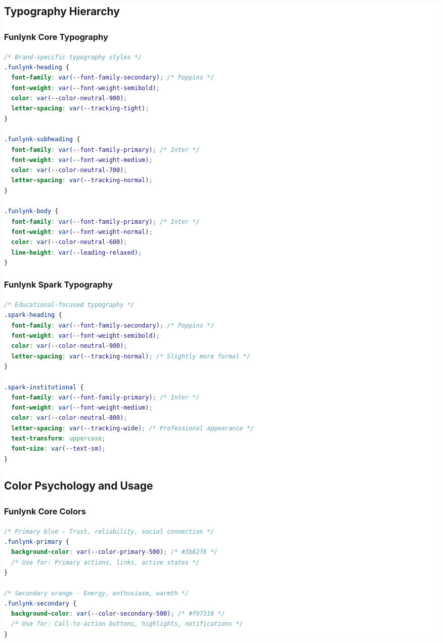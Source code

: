## Typography Hierarchy

### Funlynk Core Typography
```css
/* Brand-specific typography styles */
.funlynk-heading {
  font-family: var(--font-family-secondary); /* Poppins */
  font-weight: var(--font-weight-semibold);
  color: var(--color-neutral-900);
  letter-spacing: var(--tracking-tight);
}

.funlynk-subheading {
  font-family: var(--font-family-primary); /* Inter */
  font-weight: var(--font-weight-medium);
  color: var(--color-neutral-700);
  letter-spacing: var(--tracking-normal);
}

.funlynk-body {
  font-family: var(--font-family-primary); /* Inter */
  font-weight: var(--font-weight-normal);
  color: var(--color-neutral-600);
  line-height: var(--leading-relaxed);
}
```

### Funlynk Spark Typography
```css
/* Educational-focused typography */
.spark-heading {
  font-family: var(--font-family-secondary); /* Poppins */
  font-weight: var(--font-weight-semibold);
  color: var(--color-neutral-900);
  letter-spacing: var(--tracking-normal); /* Slightly more formal */
}

.spark-institutional {
  font-family: var(--font-family-primary); /* Inter */
  font-weight: var(--font-weight-medium);
  color: var(--color-neutral-800);
  letter-spacing: var(--tracking-wide); /* Professional appearance */
  text-transform: uppercase;
  font-size: var(--text-sm);
}
```

## Color Psychology and Usage

### Funlynk Core Colors
```css
/* Primary blue - Trust, reliability, social connection */
.funlynk-primary {
  background-color: var(--color-primary-500); /* #3b82f6 */
  /* Use for: Primary actions, links, active states */
}

/* Secondary orange - Energy, enthusiasm, warmth */
.funlynk-secondary {
  background-color: var(--color-secondary-500); /* #f97316 */
  /* Use for: Call-to-action buttons, highlights, notifications */
}
```